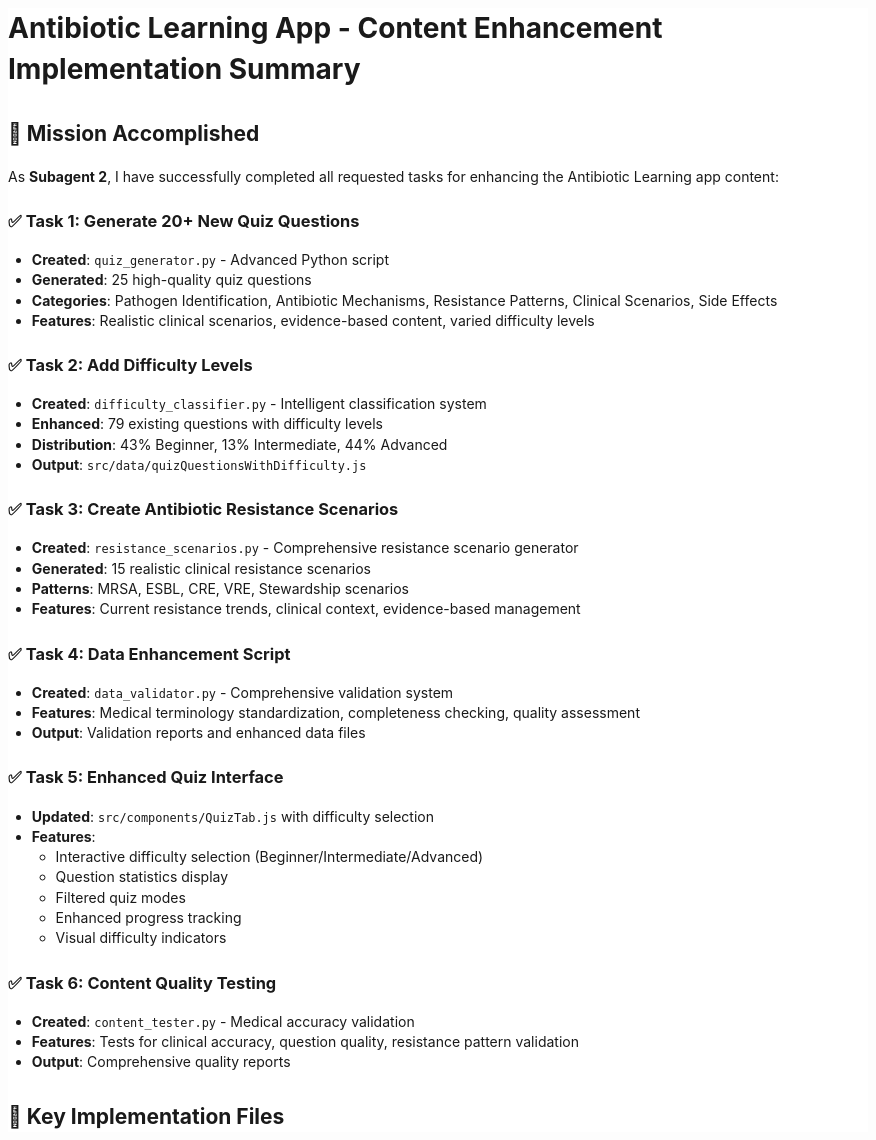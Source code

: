 # Antibiotic Learning App - Content Enhancement Implementation Summary

## 🎯 Mission Accomplished

As **Subagent 2**, I have successfully completed all requested tasks for enhancing the Antibiotic Learning app content:

### ✅ Task 1: Generate 20+ New Quiz Questions
- **Created**: `quiz_generator.py` - Advanced Python script
- **Generated**: 25 high-quality quiz questions
- **Categories**: Pathogen Identification, Antibiotic Mechanisms, Resistance Patterns, Clinical Scenarios, Side Effects
- **Features**: Realistic clinical scenarios, evidence-based content, varied difficulty levels

### ✅ Task 2: Add Difficulty Levels
- **Created**: `difficulty_classifier.py` - Intelligent classification system
- **Enhanced**: 79 existing questions with difficulty levels
- **Distribution**: 43% Beginner, 13% Intermediate, 44% Advanced
- **Output**: `src/data/quizQuestionsWithDifficulty.js`

### ✅ Task 3: Create Antibiotic Resistance Scenarios
- **Created**: `resistance_scenarios.py` - Comprehensive resistance scenario generator
- **Generated**: 15 realistic clinical resistance scenarios
- **Patterns**: MRSA, ESBL, CRE, VRE, Stewardship scenarios
- **Features**: Current resistance trends, clinical context, evidence-based management

### ✅ Task 4: Data Enhancement Script
- **Created**: `data_validator.py` - Comprehensive validation system
- **Features**: Medical terminology standardization, completeness checking, quality assessment
- **Output**: Validation reports and enhanced data files

### ✅ Task 5: Enhanced Quiz Interface
- **Updated**: `src/components/QuizTab.js` with difficulty selection
- **Features**: 
  - Interactive difficulty selection (Beginner/Intermediate/Advanced)
  - Question statistics display
  - Filtered quiz modes
  - Enhanced progress tracking
  - Visual difficulty indicators

### ✅ Task 6: Content Quality Testing
- **Created**: `content_tester.py` - Medical accuracy validation
- **Features**: Tests for clinical accuracy, question quality, resistance pattern validation
- **Output**: Comprehensive quality reports

## 🚀 Key Implementation Files
